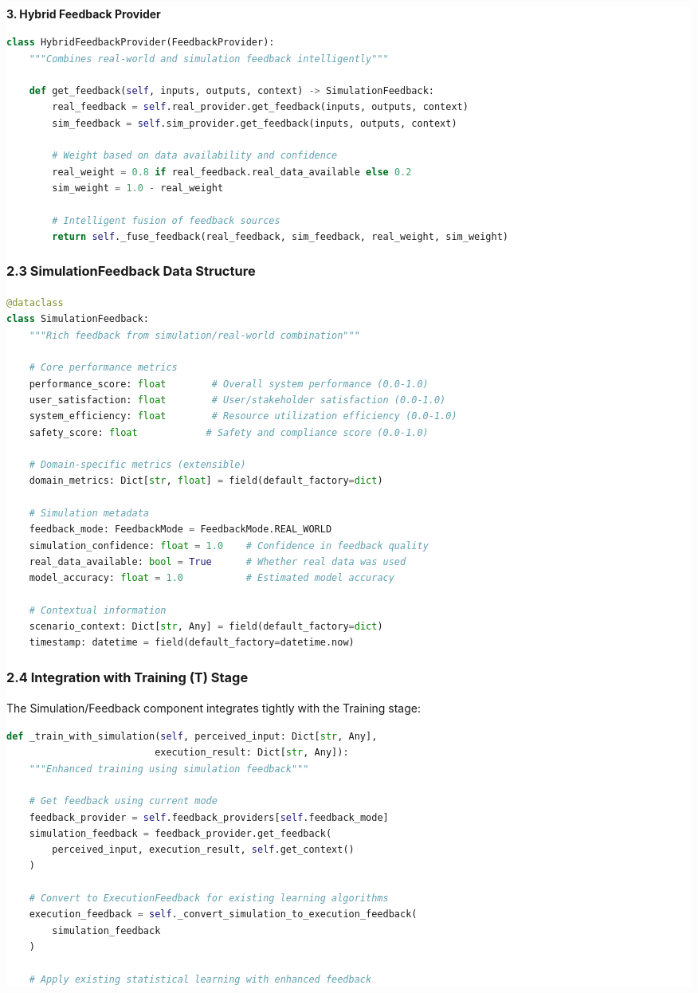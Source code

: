 **3. Hybrid Feedback Provider**
```python
class HybridFeedbackProvider(FeedbackProvider):
    """Combines real-world and simulation feedback intelligently"""
    
    def get_feedback(self, inputs, outputs, context) -> SimulationFeedback:
        real_feedback = self.real_provider.get_feedback(inputs, outputs, context)
        sim_feedback = self.sim_provider.get_feedback(inputs, outputs, context)
        
        # Weight based on data availability and confidence
        real_weight = 0.8 if real_feedback.real_data_available else 0.2
        sim_weight = 1.0 - real_weight
        
        # Intelligent fusion of feedback sources
        return self._fuse_feedback(real_feedback, sim_feedback, real_weight, sim_weight)
```

### 2.3 SimulationFeedback Data Structure

```python
@dataclass
class SimulationFeedback:
    """Rich feedback from simulation/real-world combination"""
    
    # Core performance metrics
    performance_score: float        # Overall system performance (0.0-1.0)
    user_satisfaction: float        # User/stakeholder satisfaction (0.0-1.0)
    system_efficiency: float        # Resource utilization efficiency (0.0-1.0)
    safety_score: float            # Safety and compliance score (0.0-1.0)
    
    # Domain-specific metrics (extensible)
    domain_metrics: Dict[str, float] = field(default_factory=dict)
    
    # Simulation metadata
    feedback_mode: FeedbackMode = FeedbackMode.REAL_WORLD
    simulation_confidence: float = 1.0    # Confidence in feedback quality
    real_data_available: bool = True      # Whether real data was used
    model_accuracy: float = 1.0           # Estimated model accuracy
    
    # Contextual information
    scenario_context: Dict[str, Any] = field(default_factory=dict)
    timestamp: datetime = field(default_factory=datetime.now)
```

### 2.4 Integration with Training (T) Stage

The Simulation/Feedback component integrates tightly with the Training stage:

```python
def _train_with_simulation(self, perceived_input: Dict[str, Any], 
                          execution_result: Dict[str, Any]):
    """Enhanced training using simulation feedback"""
    
    # Get feedback using current mode
    feedback_provider = self.feedback_providers[self.feedback_mode]
    simulation_feedback = feedback_provider.get_feedback(
        perceived_input, execution_result, self.get_context()
    )
    
    # Convert to ExecutionFeedback for existing learning algorithms
    execution_feedback = self._convert_simulation_to_execution_feedback(
        simulation_feedback
    )
    
    # Apply existing statistical learning with enhanced feedback
```